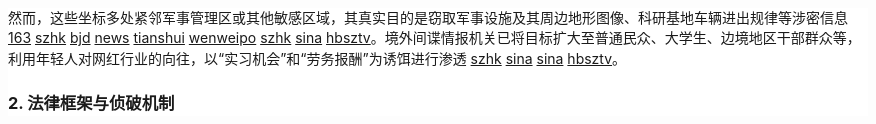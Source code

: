 然而，这些坐标多处紧邻军事管理区或其他敏感区域，其真实目的是窃取军事设施及其周边地形图像、科研基地车辆进出规律等涉密信息 [163](https://vertexaisearch.cloud.google.com/grounding-api-redirect/AUZIYQHmi2iTE7C3PDno7Izo7jOIw27_q7ipGZDPMHjY0zLWyIJkqo7FBw9kXh7MPQZJ3hE_dy5KKZKWRhnKsbk2v9KSIdMxkUwbQoXw2xRa6fs6SxWCA5LaOKUAcP2CJ9r8lFenmisvDYNZoW_rAI4QQU0_jg==) [szhk](https://vertexaisearch.cloud.google.com/grounding-api-redirect/AUZIYQH7G-TFSv_9Qc7-ZIygAumkgPhKALG66xIrrOZh-vBpdovF1bUjHfiuXzN_CH4fQXcwFk361Tf1TiApIqbyVsz1U_w4SKkAGtkhTF_nAuwa22d0vEyRobkdUKyluNhykaNhtcBuCuub2g==) [bjd](https://vertexaisearch.cloud.google.com/grounding-api-redirect/AUZIYQGlTs6J6XvywuHQ0EEXWEiyUxNBdxQEPiVSAg5nZNyQk7_7JUKzAeIwzOHIb11_HRG_B3O6P0Hy-WU74vBe2b97RClVCJwKiSZyEO-6PYlLJY2ivdn2q7sKL3tEIdExDhWSftR3Co3Grf2fsJ4=) [news](https://vertexaisearch.cloud.google.com/grounding-api-redirect/AUZIYQEsvzoRLkCvCg1I4dycPnrstaUuxZawmTIGbsdbY-VFlK0JCOGTQe2t7_QpO4z8OppfnGte5qyk9pLahNrF7JkrI-st7jnO2Mowrvzmt1DDAmpp7J062auOMUUCiFisiMzxzQhxs7wYMAflnnRwjOFDQMSuATHdMkDI092fJhzKN-VrbP33DEemY2z8fbkjhtsJ4ccPuA==) [tianshui](https://vertexaisearch.cloud.google.com/grounding-api-redirect/AUZIYQHxVq82cNqeEVjyoBxsZtXssClzYNVpbMywd1STcfAiiY7AqPtUZsM0nrbVX5b3NK3XuH4JsHHqgNn4ovdHppUOXo-8ahxhForaa9n9ZIEGH8PBQbKaEy45CoMgkLbNZe9wulzk2VZgnEXZaln-GQfUyD_g3FyDSQ==) [wenweipo](https://vertexaisearch.cloud.google.com/grounding-api-redirect/AUZIYQF42mVZbw8exxhdeUTVcuA8O8lw2_l7QofbjWkCTBJLbtfYvNL_z3hUqktdFp07Fqon27kR3jPH_rPznlbLqPTmUjtr4Spbl1TZoalfZw_VclfguCi5NoEXz6K7sv3KO5GOokqdRlqc1Oscy55pfwLbEJoMFfF_iEQtNRIfyQZx) [szhk](https://vertexaisearch.cloud.google.com/grounding-api-redirect/AUZIYQGOXMvsEpMSGw0D-TpiFlIDBla8IKJe47OjGsiFGYjhHnubyOwWugpoB1_MyoRMwQEOlniK85A5Y2ObKewJDvhsGvIvxpVQbNhJw1fhaUx8n6xJjz_RhhEAFBDu_sY7gbfAa2yyx7QAQQ==) [sina](https://vertexaisearch.cloud.google.com/grounding-api-redirect/AUZIYQHWwZxvdzXAQQ-hv1_LygoyeVz3GCMGa8Pp7OBdmjI58keaIp58WXurs4uOpJuxX-aSAmGnNxkHEVn-U6X36zUhPBcVopT8IDq0xv9QB7-ZNzuhiu7ZvPvQjQzrYvppUvcqF44Qq-hcP7qMV9kCWRrgSSh8lBuL9JVaEeVgKjVh4Dk9V7pW7AKrRRHt6U-9OC2iCWdDcKpwNpOcDyG7nDT641A3h1qe) [hbsztv](https://vertexaisearch.cloud.google.com/grounding-api-redirect/AUZIYQHS3HodfYqM8kYXEomqKI1pl4eLpFIVyn5DHNiUd7MAfWxSYXETjrEI2eh_nHuXN-SmSpsgbsNRlnHRxKygoIJCrf3BUbFuKYWWzqbo5QZjIQKFF55mt3I406lvHR3fo5cP6TiZznZnKG7NaTs=)。境外间谍情报机关已将目标扩大至普通民众、大学生、边境地区干部群众等，利用年轻人对网红行业的向往，以“实习机会”和“劳务报酬”为诱饵进行渗透 [szhk](https://vertexaisearch.cloud.google.com/grounding-api-redirect/AUZIYQGOXMvsEpMSGw0D-TpiFlIDBla8IKJe47OjGsiFGYjhHnubyOwWugpoB1_MyoRMwQEOlniK85A5Y2ObKewJDvhsGvIvxpVQbNhJw1fhaUx8n6xJjz_RhhEAFBDu_sY7gbfAa2yyx7QAQQ==) [sina](https://vertexaisearch.cloud.google.com/grounding-api-redirect/AUZIYQFSQ-hCBYAM7v9hKYf4T6dtO3TB0M4DS01NlKQ0AzwgTKk9uiGV09nxEIgKboPDLw4WEuRyGvc0P-WJfFW2tCfK9cvj1BloFuU-13eDch5rZSt_fEUuu3tKZzscDwoPOnVc6-qzQL6eBq09FYC4pCZjxr-wrm_HQRxhNbj1vnXDtw==) [sina](https://vertexaisearch.cloud.google.com/grounding-api-redirect/AUZIYQHP92sXQZ0P5WXSoBe3WDFkosSLV4sdySMMW-f8WPre3VAGvrKnp3qQfcvrVn4lrVDLYbB6Vomunm3IUwfcUdSgbm1Gb3CfBZbt4g_-twlupi_DKV003aaSWK2AYy4t16GLKq6bJYWF4iFTSD-ehMRmyi9pRGq3GpXBN683Phn80dXx9W_emq_8IAA4cNPI6L14G7O2oMcgm3k6QHlyHPO1TrimsMp6uvbvI4Qaj8WVhH9G-sYUP3pcO2pYUjp7iFA0) [hbsztv](https://vertexaisearch.cloud.google.com/grounding-api-redirect/AUZIYQHS3HodfYqM8kYXEomqKI1pl4eLpFIVyn5DHNiUd7MAfWxSYXETjrEI2eh_nHuXN-SmSpsgbsNRlnHRxKygoIJCrf3BUbFuKYWWzqbo5QZjIQKFF55mt3I406lvHR3fo5cP6TiZznZnKG7NaTs=)。

### 2. 法律框架与侦破机制